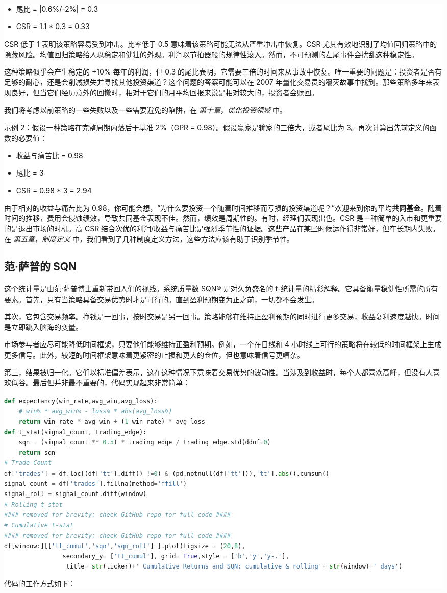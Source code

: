+   尾比 = |0.6%/-2%| = 0.3

+   CSR = 1.1 * 0.3 = 0.33

CSR 低于 1 表明该策略容易受到冲击。比率低于 0.5 意味着该策略可能无法从严重冲击中恢复。CSR 尤其有效地识别了均值回归策略中的隐藏风险。均值回归策略给人以稳定和健壮的外观。利润以节拍器般的规律性滚入。然而，不可预测的左尾事件会扰乱这种稳定性。

这种策略似乎会产生稳定的 +10% 每年的利润，但 0.3 的尾比表明，它需要三倍的时间来从事故中恢复。唯一重要的问题是：投资者是否有足够的耐心，还是会削减损失并寻找其他投资渠道？这个问题的答案可能可以在 2007 年量化交易员的覆灭故事中找到。那些策略多年来表现良好，但当它们经历意外的回撤时，相对于它们的月平均回报来说是相对较大的，投资者会赎回。

我们将考虑以前策略的一些失败以及一些需要避免的陷阱，在 *第十章*，*优化投资领域* 中。

示例 2：假设一种策略在完整周期内落后于基准 2%（GPR = 0.98）。假设赢家是输家的三倍大，或者尾比为 3。再次计算出先前定义的函数的必要值：

+   收益与痛苦比 = 0.98

+   尾比 = 3

+   CSR = 0.98 * 3 = 2.94

由于相对的收益与痛苦比为 0.98，你可能会想，“为什么要投资一个随着时间推移而亏损的投资渠道呢？”欢迎来到你的平均**共同基金**。随着时间的推移，费用会侵蚀绩效，导致共同基金表现不佳。然而，绩效是周期性的。有时，经理们表现出色。CSR 是一种简单的入市和更重要的是退出市场的时机。高 CSR 结合次优的利润/收益与痛苦比是强烈季节性的证据。这些产品在某些时候运作得非常好，但在长期内失败。在 *第五章*，*制度定义* 中，我们看到了几种制度定义方法，这些方法应该有助于识别季节性。 

## 范·萨普的 SQN

这个统计量是由范·萨普博士重新带回人们的视线。系统质量数 SQN® 是对久负盛名的 t-统计量的精彩解释。它具备衡量稳健性所需的所有要素。首先，只有当策略具备交易优势时才是可行的。直到盈利预期变为正之前，一切都不会发生。

其次，它包含交易频率。挣钱是一回事，按时交易是另一回事。策略能够在维持正盈利预期的同时进行更多交易，收益复利速度越快。时间是立即跳入脑海的变量。

市场参与者应尽可能降低时间框架，只要他们能够维持正盈利预期。例如，一个在日线和 4 小时线上可行的策略将在较低的时间框架上生成更多信号。此外，较短的时间框架意味着更紧密的止损和更大的仓位，但也意味着信号更嘈杂。

第三，结果被归一化。它们以标准偏差表示，这在这种情况下意味着交易优势的波动性。当涉及到收益时，每个人都喜欢高峰，但没有人喜欢低谷。最后但并非最不重要的，代码实现起来非常简单：

```py
def expectancy(win_rate,avg_win,avg_loss):  
    # win% * avg_win% - loss% * abs(avg_loss%) 
    return win_rate * avg_win + (1-win_rate) * avg_loss 
def t_stat(signal_count, trading_edge): 
    sqn = (signal_count ** 0.5) * trading_edge / trading_edge.std(ddof=0) 
    return sqn 
# Trade Count
df['trades'] = df.loc[(df['tt'].diff() !=0) & (pd.notnull(df['tt'])),'tt'].abs().cumsum()
signal_count = df['trades'].fillna(method='ffill')
signal_roll = signal_count.diff(window)
# Rolling t_stat
#### removed for brevity: check GitHub repo for full code ####
# Cumulative t-stat
#### removed for brevity: check GitHub repo for full code ####
df[window:][['tt_cumul','sqn','sqn_roll'] ].plot(figsize = (20,8),
                secondary_y= ['tt_cumul'], grid= True,style = ['b','y','y-.'], 
                 title= str(ticker)+' Cumulative Returns and SQN: cumulative & rolling'+ str(window)+' days') 
```

代码的工作方式如下：
